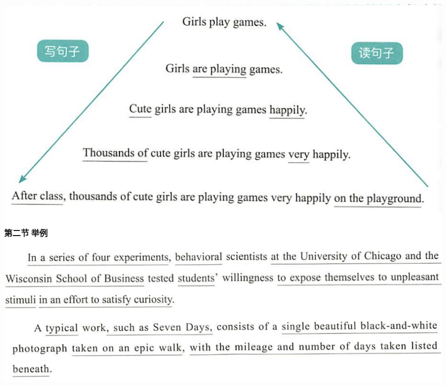 ![img](./%E4%B8%8D%E7%BA%A0%E7%BB%93%E8%AF%AD%E6%B3%95.assets/2807357-20230628161727478-1885711266.png)

### 第二节 举例

![img](./%E4%B8%8D%E7%BA%A0%E7%BB%93%E8%AF%AD%E6%B3%95.assets/2807357-20230628161736497-1840197488.png)

![img](./%E4%B8%8D%E7%BA%A0%E7%BB%93%E8%AF%AD%E6%B3%95.assets/2807357-20230628161745608-1898915859.png)